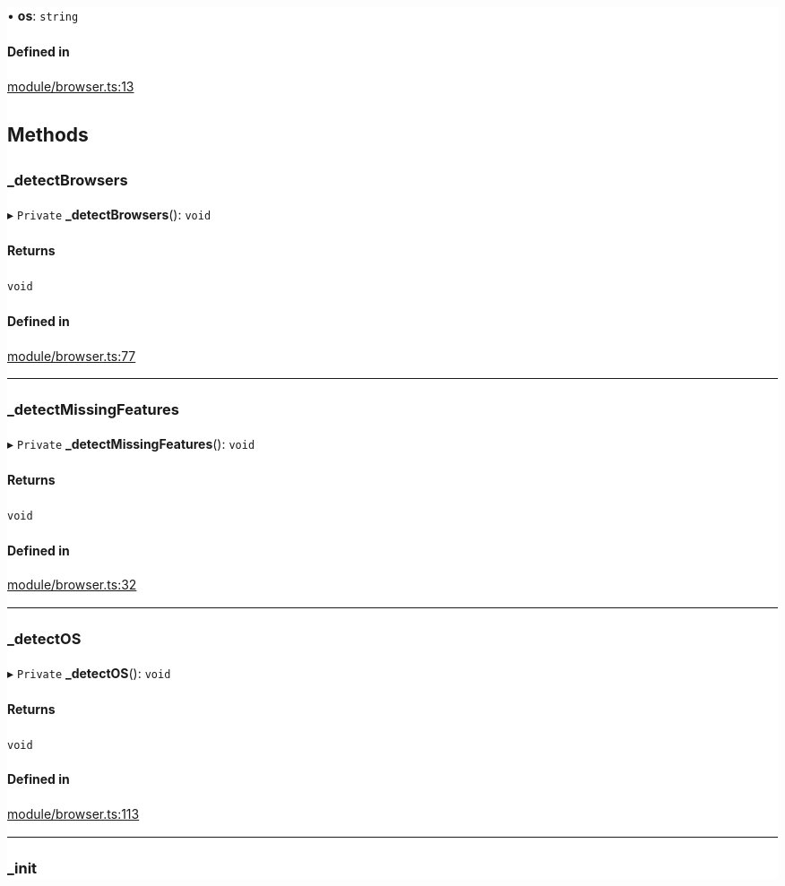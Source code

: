 • **os**: `string`

#### Defined in

[module/browser.ts:13](https://bitbucket.org/siposdani87/sui-js/src/5c73bef/src/module/browser.ts#lines-13)

## Methods

### \_detectBrowsers

▸ `Private` **_detectBrowsers**(): `void`

#### Returns

`void`

#### Defined in

[module/browser.ts:77](https://bitbucket.org/siposdani87/sui-js/src/5c73bef/src/module/browser.ts#lines-77)

___

### \_detectMissingFeatures

▸ `Private` **_detectMissingFeatures**(): `void`

#### Returns

`void`

#### Defined in

[module/browser.ts:32](https://bitbucket.org/siposdani87/sui-js/src/5c73bef/src/module/browser.ts#lines-32)

___

### \_detectOS

▸ `Private` **_detectOS**(): `void`

#### Returns

`void`

#### Defined in

[module/browser.ts:113](https://bitbucket.org/siposdani87/sui-js/src/5c73bef/src/module/browser.ts#lines-113)

___

### \_init
